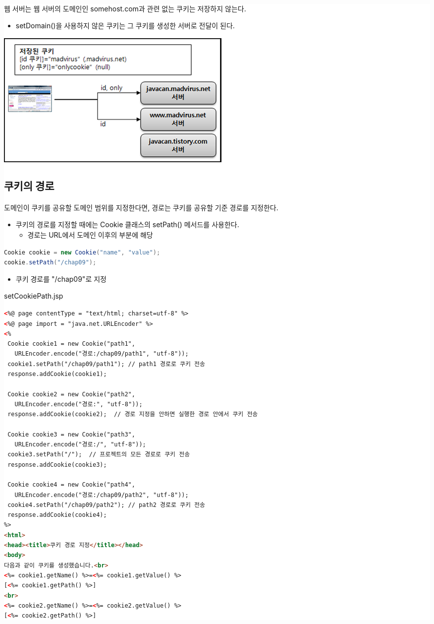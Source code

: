 웹 서버는 웹 서버의 도메인인 somehost.com과 관련 없는 쿠키는 저장하지 않는다.

- setDomain()을 사용하지 않은 쿠키는 그 쿠키를 생성한 서버로 전달이 된다.

![](assets/2022-02-27-10-14-51.png)

## 쿠키의 경로

도메인이 쿠키를 공유할 도메인 범위를 지정한다면, 경로는 쿠키를 공유할 기준 경로를 지정한다.

- 쿠키의 경로를 지정할 때에는 Cookie 클래스의 setPath() 메서드를 사용한다.
  - 경로는 URL에서 도메인 이후의 부분에 해당

```java
Cookie cookie = new Cookie("name", "value");
cookie.setPath("/chap09");
```

- 쿠키 경로를 "/chap09"로 지정

setCookiePath.jsp

```html
<%@ page contentType = "text/html; charset=utf-8" %>
<%@ page import = "java.net.URLEncoder" %>
<%
 Cookie cookie1 = new Cookie("path1", 
   URLEncoder.encode("경로:/chap09/path1", "utf-8"));
 cookie1.setPath("/chap09/path1"); // path1 경로로 쿠키 전송
 response.addCookie(cookie1);
 
 Cookie cookie2 = new Cookie("path2", 
   URLEncoder.encode("경로:", "utf-8"));
 response.addCookie(cookie2);  // 경로 지정을 안하면 실행한 경로 안에서 쿠키 전송
 
 Cookie cookie3 = new Cookie("path3",
   URLEncoder.encode("경로:/", "utf-8"));
 cookie3.setPath("/");  // 프로젝트의 모든 경로로 쿠키 전송
 response.addCookie(cookie3);

 Cookie cookie4 = new Cookie("path4",
   URLEncoder.encode("경로:/chap09/path2", "utf-8"));
 cookie4.setPath("/chap09/path2"); // path2 경로로 쿠키 전송
 response.addCookie(cookie4);
%>
<html>
<head><title>쿠키 경로 지정</title></head>
<body>
다음과 같이 쿠키를 생성했습니다.<br>
<%= cookie1.getName() %>=<%= cookie1.getValue() %>
[<%= cookie1.getPath() %>]
<br>
<%= cookie2.getName() %>=<%= cookie2.getValue() %>
[<%= cookie2.getPath() %>]
```